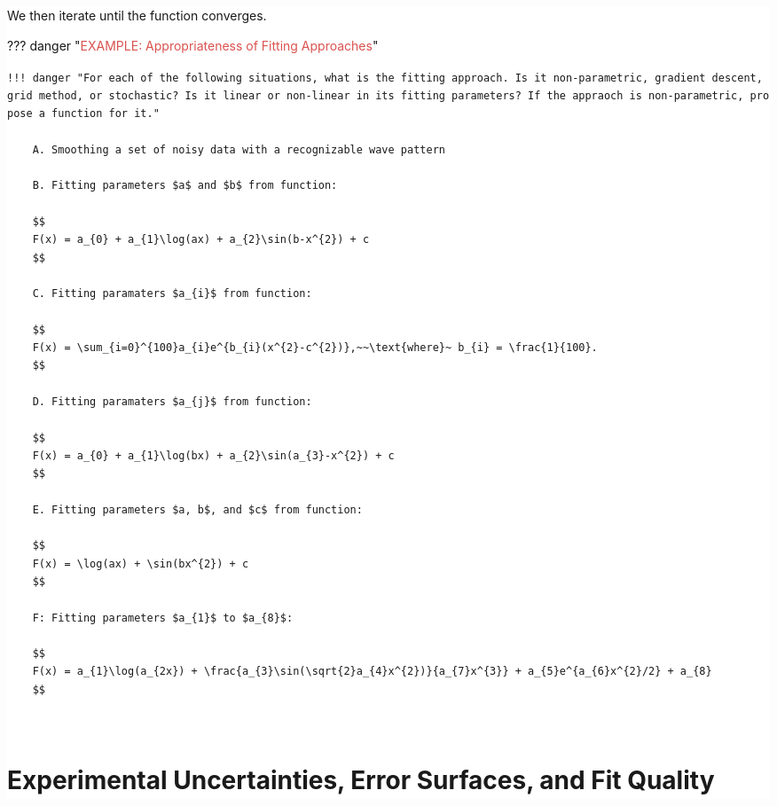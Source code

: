 We then iterate until the function converges.

??? danger "<span style="color:#d9534f;">EXAMPLE: Appropriateness of Fitting Approaches</span>"

    !!! danger "For each of the following situations, what is the fitting approach. Is it non-parametric, gradient descent, grid method, or stochastic? Is it linear or non-linear in its fitting parameters? If the appraoch is non-parametric, propose a function for it."
        
        A. Smoothing a set of noisy data with a recognizable wave pattern
    
        B. Fitting parameters $a$ and $b$ from function:
        
        $$
        F(x) = a_{0} + a_{1}\log(ax) + a_{2}\sin(b-x^{2}) + c
        $$
    
        C. Fitting paramaters $a_{i}$ from function:
        
        $$
        F(x) = \sum_{i=0}^{100}a_{i}e^{b_{i}(x^{2}-c^{2})},~~\text{where}~ b_{i} = \frac{1}{100}.
        $$
    
        D. Fitting paramaters $a_{j}$ from function:
        
        $$
        F(x) = a_{0} + a_{1}\log(bx) + a_{2}\sin(a_{3}-x^{2}) + c
        $$
    
        E. Fitting parameters $a, b$, and $c$ from function:
        
        $$
        F(x) = \log(ax) + \sin(bx^{2}) + c
        $$
    
        F: Fitting parameters $a_{1}$ to $a_{8}$:
        
        $$
        F(x) = a_{1}\log(a_{2x}) + \frac{a_{3}\sin(\sqrt{2}a_{4}x^{2})}{a_{7}x^{3}} + a_{5}e^{a_{6}x^{2}/2} + a_{8}
        $$
<br>

# Experimental Uncertainties, Error Surfaces, and Fit Quality
